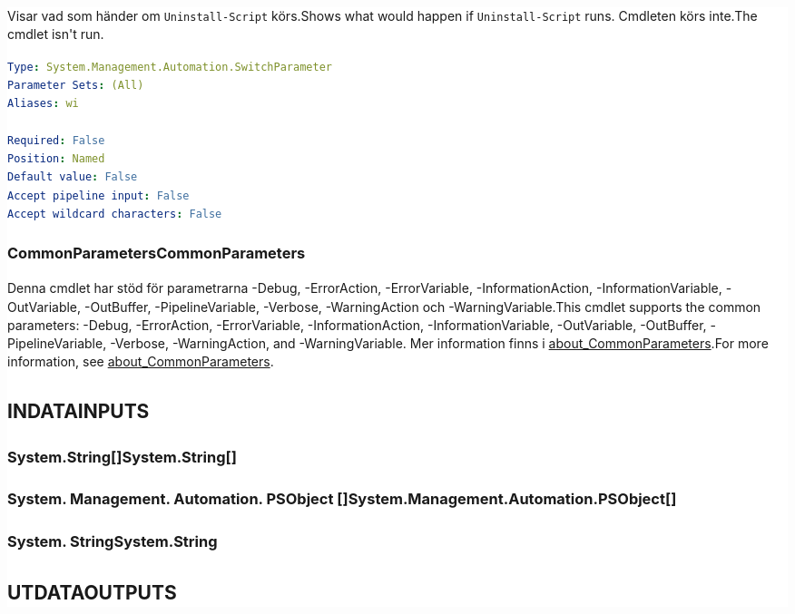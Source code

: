 <span data-ttu-id="7c50f-140">Visar vad som händer om `Uninstall-Script` körs.</span><span class="sxs-lookup"><span data-stu-id="7c50f-140">Shows what would happen if `Uninstall-Script` runs.</span></span> <span data-ttu-id="7c50f-141">Cmdleten körs inte.</span><span class="sxs-lookup"><span data-stu-id="7c50f-141">The cmdlet isn't run.</span></span>

```yaml
Type: System.Management.Automation.SwitchParameter
Parameter Sets: (All)
Aliases: wi

Required: False
Position: Named
Default value: False
Accept pipeline input: False
Accept wildcard characters: False
```

### <span data-ttu-id="7c50f-142">CommonParameters</span><span class="sxs-lookup"><span data-stu-id="7c50f-142">CommonParameters</span></span>

<span data-ttu-id="7c50f-143">Denna cmdlet har stöd för parametrarna -Debug, -ErrorAction, -ErrorVariable, -InformationAction, -InformationVariable, -OutVariable, -OutBuffer, -PipelineVariable, -Verbose, -WarningAction och -WarningVariable.</span><span class="sxs-lookup"><span data-stu-id="7c50f-143">This cmdlet supports the common parameters: -Debug, -ErrorAction, -ErrorVariable, -InformationAction, -InformationVariable, -OutVariable, -OutBuffer, -PipelineVariable, -Verbose, -WarningAction, and -WarningVariable.</span></span> <span data-ttu-id="7c50f-144">Mer information finns i [about_CommonParameters](https://go.microsoft.com/fwlink/?LinkID=113216).</span><span class="sxs-lookup"><span data-stu-id="7c50f-144">For more information, see [about_CommonParameters](https://go.microsoft.com/fwlink/?LinkID=113216).</span></span>

## <span data-ttu-id="7c50f-145">INDATA</span><span class="sxs-lookup"><span data-stu-id="7c50f-145">INPUTS</span></span>

### <span data-ttu-id="7c50f-146">System.String[]</span><span class="sxs-lookup"><span data-stu-id="7c50f-146">System.String[]</span></span>

### <span data-ttu-id="7c50f-147">System. Management. Automation. PSObject []</span><span class="sxs-lookup"><span data-stu-id="7c50f-147">System.Management.Automation.PSObject[]</span></span>

### <span data-ttu-id="7c50f-148">System. String</span><span class="sxs-lookup"><span data-stu-id="7c50f-148">System.String</span></span>

## <span data-ttu-id="7c50f-149">UTDATA</span><span class="sxs-lookup"><span data-stu-id="7c50f-149">OUTPUTS</span></span>
